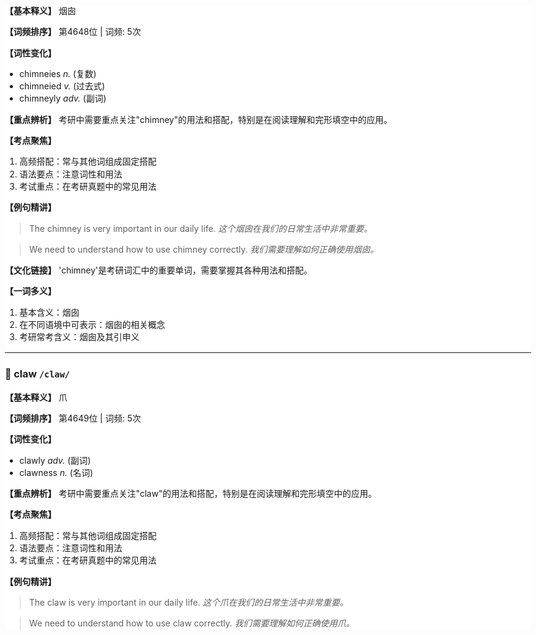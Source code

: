 **【基本释义】** 烟囱

**【词频排序】** 第4648位 | 词频: 5次

**【词性变化】**
- chimneies *n.* (复数)
- chimneied *v.* (过去式)
- chimneyly *adv.* (副词)

**【重点辨析】**
考研中需要重点关注"chimney"的用法和搭配，特别是在阅读理解和完形填空中的应用。

**【考点聚焦】**
1. 高频搭配：常与其他词组成固定搭配
2. 语法要点：注意词性和用法
3. 考试重点：在考研真题中的常见用法

**【例句精讲】**
> The chimney is very important in our daily life.
> *这个烟囱在我们的日常生活中非常重要。*

> We need to understand how to use chimney correctly.
> *我们需要理解如何正确使用烟囱。*

**【文化链接】**
'chimney'是考研词汇中的重要单词，需要掌握其各种用法和搭配。

**【一词多义】**
1. 基本含义：烟囱
2. 在不同语境中可表示：烟囱的相关概念
3. 考研常考含义：烟囱及其引申义

---
### 🥁 claw `/claw/`

**【基本释义】** 爪

**【词频排序】** 第4649位 | 词频: 5次

**【词性变化】**
- clawly *adv.* (副词)
- clawness *n.* (名词)

**【重点辨析】**
考研中需要重点关注"claw"的用法和搭配，特别是在阅读理解和完形填空中的应用。

**【考点聚焦】**
1. 高频搭配：常与其他词组成固定搭配
2. 语法要点：注意词性和用法
3. 考试重点：在考研真题中的常见用法

**【例句精讲】**
> The claw is very important in our daily life.
> *这个爪在我们的日常生活中非常重要。*

> We need to understand how to use claw correctly.
> *我们需要理解如何正确使用爪。*
